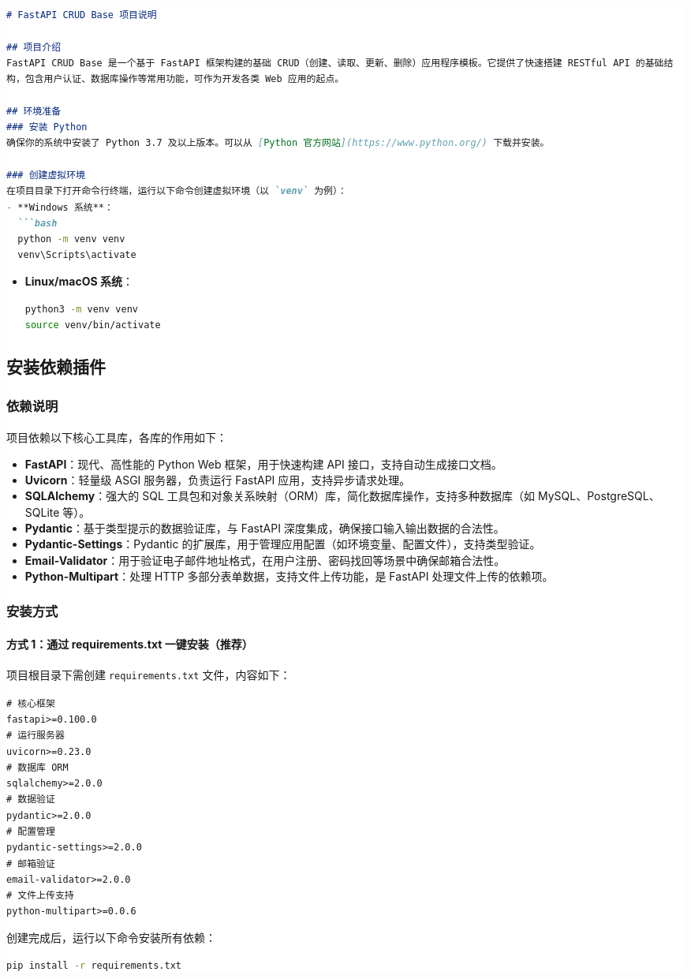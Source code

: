 ```markdown
# FastAPI CRUD Base 项目说明

## 项目介绍
FastAPI CRUD Base 是一个基于 FastAPI 框架构建的基础 CRUD（创建、读取、更新、删除）应用程序模板。它提供了快速搭建 RESTful API 的基础结构，包含用户认证、数据库操作等常用功能，可作为开发各类 Web 应用的起点。

## 环境准备
### 安装 Python
确保你的系统中安装了 Python 3.7 及以上版本。可以从 [Python 官方网站](https://www.python.org/) 下载并安装。

### 创建虚拟环境
在项目目录下打开命令行终端，运行以下命令创建虚拟环境（以 `venv` 为例）：
- **Windows 系统**：
  ```bash
  python -m venv venv
  venv\Scripts\activate
  ```
- **Linux/macOS 系统**：
  ```bash
  python3 -m venv venv
  source venv/bin/activate
  ```

## 安装依赖插件
### 依赖说明
项目依赖以下核心工具库，各库的作用如下：
- **FastAPI**：现代、高性能的 Python Web 框架，用于快速构建 API 接口，支持自动生成接口文档。
- **Uvicorn**：轻量级 ASGI 服务器，负责运行 FastAPI 应用，支持异步请求处理。
- **SQLAlchemy**：强大的 SQL 工具包和对象关系映射（ORM）库，简化数据库操作，支持多种数据库（如 MySQL、PostgreSQL、SQLite 等）。
- **Pydantic**：基于类型提示的数据验证库，与 FastAPI 深度集成，确保接口输入输出数据的合法性。
- **Pydantic-Settings**：Pydantic 的扩展库，用于管理应用配置（如环境变量、配置文件），支持类型验证。
- **Email-Validator**：用于验证电子邮件地址格式，在用户注册、密码找回等场景中确保邮箱合法性。
- **Python-Multipart**：处理 HTTP 多部分表单数据，支持文件上传功能，是 FastAPI 处理文件上传的依赖项。

### 安装方式
#### 方式 1：通过 requirements.txt 一键安装（推荐）
项目根目录下需创建 `requirements.txt` 文件，内容如下：
```txt
# 核心框架
fastapi>=0.100.0
# 运行服务器
uvicorn>=0.23.0
# 数据库 ORM
sqlalchemy>=2.0.0
# 数据验证
pydantic>=2.0.0
# 配置管理
pydantic-settings>=2.0.0
# 邮箱验证
email-validator>=2.0.0
# 文件上传支持
python-multipart>=0.0.6
```
创建完成后，运行以下命令安装所有依赖：
```bash
pip install -r requirements.txt
```
